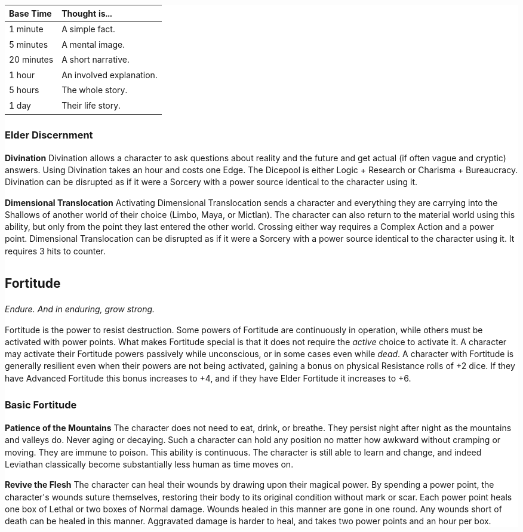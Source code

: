 | Base Time | Thought is... |
|:----------|:--------------|
| 1 minute | A simple fact. |
| 5 minutes | A mental image. |
| 20 minutes | A short narrative. |
| 1 hour | An involved explanation. |
| 5 hours | The whole story. |
| 1 day | Their life story. |

### Elder Discernment

**Divination** Divination allows a character to ask questions about reality and
the future and get actual (if often vague and cryptic) answers. Using Divination
takes an hour and costs one Edge.  The Dicepool is either Logic + Research or
Charisma + Bureaucracy. Divination can be disrupted as if it were a Sorcery with
a power source identical to the character using it.

**Dimensional Translocation** Activating Dimensional Translocation sends a
character and everything they are carrying into the Shallows of another world of
their choice (Limbo, Maya, or Mictlan). The character can also return to the
material world using this ability, but only from the point they last entered the
other world. Crossing either way requires a Complex Action and a power point.
Dimensional Translocation can be disrupted as if it were a Sorcery with a power
source identical to the character using it. It requires 3 hits to counter.

## Fortitude
_Endure. And in enduring, grow strong._

Fortitude is the power to resist destruction. Some powers of Fortitude are
continuously in operation, while others must be activated with power points.
What makes Fortitude special is that it does not require the _active_ choice to
activate it. A character may activate their Fortitude powers passively while
unconscious, or in some cases even while _dead_. A character with Fortitude is
generally resilient even when their powers are not being activated, gaining a
bonus on physical Resistance rolls of +2 dice. If they have Advanced Fortitude
this bonus increases to +4, and if they have Elder Fortitude it increases to +6.

### Basic Fortitude

**Patience of the Mountains** The character does not need to eat, drink, or
breathe. They persist night after night as the mountains and valleys do. Never
aging or decaying. Such a character can hold any position no matter how awkward
without cramping or moving. They are immune to poison. This ability is
continuous. The character is still able to learn and change, and indeed
Leviathan classically become substantially less human as time moves on.

**Revive the Flesh** The character can heal their wounds by drawing upon their
magical power. By spending a power point, the character's wounds suture
themselves, restoring their body to its original condition without mark or scar.
Each power point heals one box of Lethal or two boxes of Normal damage. Wounds
healed in this manner are gone in one round. Any wounds short of death can be
healed in this manner. Aggravated damage is harder to heal, and takes two power
points and an hour per box.
